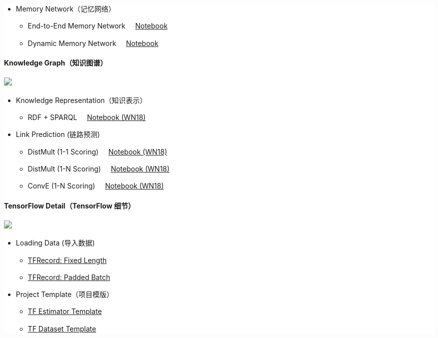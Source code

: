 * Memory Network（记忆网络）

    *  End-to-End Memory Network &nbsp; &nbsp; [Notebook](https://nbviewer.jupyter.org/github/zhedongzheng/finch/blob/master/nlp-models/tensorflow/end2end_mn/train.ipynb)

    *  Dynamic Memory Network &nbsp; &nbsp; [Notebook](https://nbviewer.jupyter.org/github/zhedongzheng/finch/blob/master/nlp-models/tensorflow/dmn/train.ipynb)

#### Knowledge Graph（知识图谱）
<img src="https://github.com/zhedongzheng/finch/blob/master/nlp-models/assets/kg.png" height='130'>

* Knowledge Representation（知识表示）

    * RDF + SPARQL &nbsp; &nbsp; [Notebook (WN18)](https://nbviewer.jupyter.org/github/zhedongzheng/finch/blob/master/kg-models/knowledge_representation/tests/wn18_rdf_sparql.ipynb)

* Link Prediction (链路预测)

    * DistMult (1-1 Scoring) &nbsp; &nbsp; [Notebook (WN18)](https://nbviewer.jupyter.org/github/zhedongzheng/finch/blob/master/kg-models/link_prediction/main/wn18_distmult_1v1.ipynb)

    * DistMult (1-N Scoring) &nbsp; &nbsp; [Notebook (WN18)](https://nbviewer.jupyter.org/github/zhedongzheng/finch/blob/master/kg-models/link_prediction/main/wn18_distmult_1vn.ipynb)

    * ConvE (1-N Scoring) &nbsp; &nbsp; [Notebook (WN18)](https://nbviewer.jupyter.org/github/zhedongzheng/finch/blob/master/kg-models/link_prediction/main/wn18_conve_1vn.ipynb)

#### TensorFlow Detail（TensorFlow 细节）
<img src="https://github.com/zhedongzheng/finch/blob/master/nlp-models/assets/tf.png" height='130'>

* Loading Data (导入数据)

    * [TFRecord: Fixed Length](https://nbviewer.jupyter.org/github/zhedongzheng/finch/blob/master/tf/data_io/tfrecord_imdb_fixed_len.ipynb)
    
    * [TFRecord: Padded Batch](https://nbviewer.jupyter.org/github/zhedongzheng/finch/blob/master/tf/data_io/tfrecord_imdb_var_len.ipynb)

* Project Template（项目模版）

    * [TF Estimator Template](https://github.com/zhedongzheng/finch/tree/master/tf/templates/tf_estimator_template)

    * [TF Dataset Template](https://github.com/zhedongzheng/finch/tree/master/tf/templates/tf_dataset_template)
